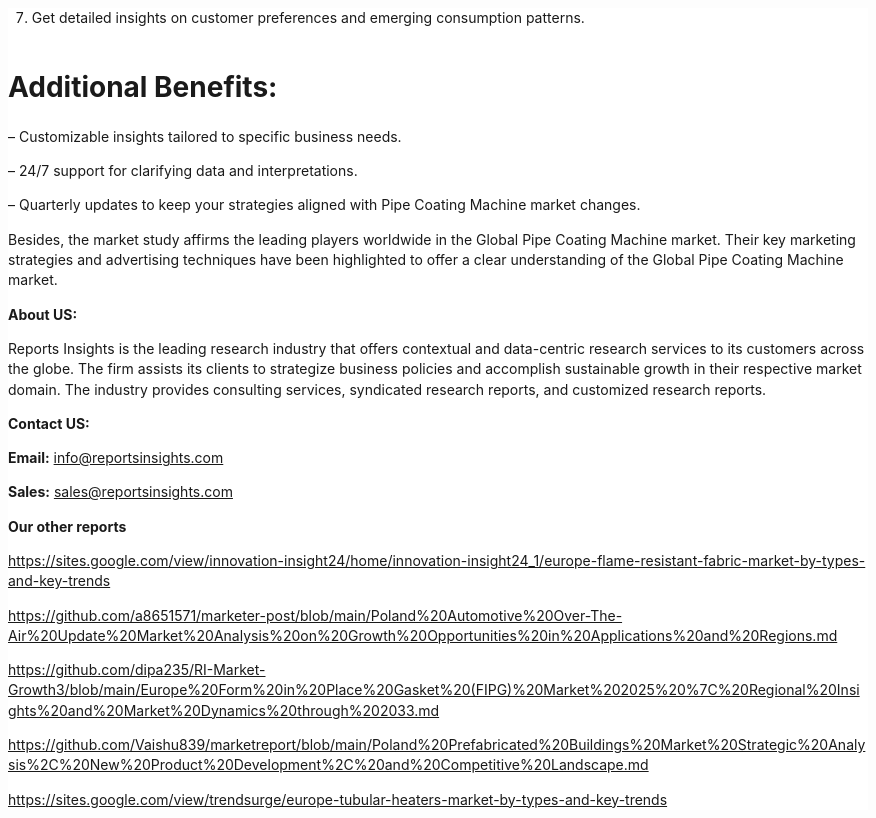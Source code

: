 7. Get detailed insights on customer preferences and emerging consumption patterns.

# <strong>Additional Benefits:</strong>

– Customizable insights tailored to specific business needs.

– 24/7 support for clarifying data and interpretations.

– Quarterly updates to keep your strategies aligned with Pipe Coating Machine market changes.

Besides, the market study affirms the leading players worldwide in the Global Pipe Coating Machine market. Their key marketing strategies and advertising techniques have been highlighted to offer a clear understanding of the Global Pipe Coating Machine market.

<strong><strong>About US</strong>:</strong>

Reports Insights is the leading research industry that offers contextual and data-centric research services to its customers across the globe. The firm assists its clients to strategize business policies and accomplish sustainable growth in their respective market domain. The industry provides consulting services, syndicated research reports, and customized research reports.

<strong>Contact US:</strong>

<p class=><b>Email:</b> <a href=mailto:info@reportsinsights.com>info@reportsinsights.com</a></p>
<p class=><b>Sales:</b> <a href=mailto:sales@reportsinsights.com>sales@reportsinsights.com</a></p>

<strong>Our other reports</strong>

<a href=https://sites.google.com/view/innovation-insight24/home/innovation-insight24_1/europe-flame-resistant-fabric-market-by-types-and-key-trends>https://sites.google.com/view/innovation-insight24/home/innovation-insight24_1/europe-flame-resistant-fabric-market-by-types-and-key-trends</a>

<a href=https://github.com/a8651571/marketer-post/blob/main/Poland%20Automotive%20Over-The-Air%20Update%20Market%20Analysis%20on%20Growth%20Opportunities%20in%20Applications%20and%20Regions.md>https://github.com/a8651571/marketer-post/blob/main/Poland%20Automotive%20Over-The-Air%20Update%20Market%20Analysis%20on%20Growth%20Opportunities%20in%20Applications%20and%20Regions.md</a>

<a href=https://github.com/dipa235/RI-Market-Growth3/blob/main/Europe%20Form%20in%20Place%20Gasket%20(FIPG)%20Market%202025%20%7C%20Regional%20Insights%20and%20Market%20Dynamics%20through%202033.md>https://github.com/dipa235/RI-Market-Growth3/blob/main/Europe%20Form%20in%20Place%20Gasket%20(FIPG)%20Market%202025%20%7C%20Regional%20Insights%20and%20Market%20Dynamics%20through%202033.md</a>

<a href=https://github.com/Vaishu839/marketreport/blob/main/Poland%20Prefabricated%20Buildings%20Market%20Strategic%20Analysis%2C%20New%20Product%20Development%2C%20and%20Competitive%20Landscape.md>https://github.com/Vaishu839/marketreport/blob/main/Poland%20Prefabricated%20Buildings%20Market%20Strategic%20Analysis%2C%20New%20Product%20Development%2C%20and%20Competitive%20Landscape.md</a>

<a href=https://sites.google.com/view/trendsurge/europe-tubular-heaters-market-by-types-and-key-trends>https://sites.google.com/view/trendsurge/europe-tubular-heaters-market-by-types-and-key-trends</a>
